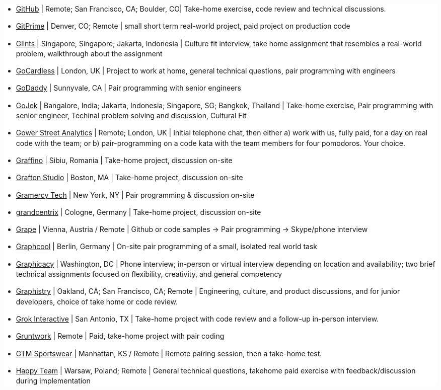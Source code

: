 -   [GitHub](https://github.com/about/careers) | Remote; San Francisco, CA; Boulder, CO| Take-home exercise, code review and technical discussions.

-   [GitPrime](https://www.gitprime.com/) | Denver, CO; Remote | small short term real-world project, paid project on production code

-   [Glints](https://glints.com/sg/inside/careers/) | Singapore, Singapore; Jakarta, Indonesia | Culture fit interview, take home assignment that resembles a real-world problem, walkthrough about the assignment

-   [GoCardless](https://gocardless.com/about/jobs) | London, UK | Project to work at home, general technical questions, pair programming with engineers

-   [GoDaddy](https://www.godaddy.com/careers/overview) | Sunnyvale, CA | Pair programming with senior engineers

-   [GoJek](https://www.gojek.io/) | Bangalore, India; Jakarta, Indonesia; Singapore, SG; Bangkok, Thailand | Take-home exercise, Pair programming with senior engineer, Techinal problem solving and discussion, Cultural Fit

-   [Gower Street Analytics](http://gower.st/) | Remote; London, UK | Initial telephone chat, then either a) work with us, fully paid, for a day on real code with the team; or b) pair-programming on a code kata with the team members for four pomodoros. Your choice.

-   [Graffino](https://www.graffino.com/) | Sibiu, Romania | Take-home project, discussion on-site

-   [Grafton Studio](https://graftonstudio.com/) | Boston, MA | Take-home project, discussion on-site

-   [Gramercy Tech](http://www.gramercytech.com/) | New York, NY | Pair programming & discussion on-site

-   [grandcentrix](https://www.grandcentrix.net/jobs) | Cologne, Germany | Take-home project, discussion on-site

-   [Grape](https://www.chatgrape.com/jobs/) | Vienna, Austria / Remote | Github or code samples -> Pair programming -> Skype/phone interview

-   [Graphcool](https://www.graph.cool/) | Berlin, Germany | On-site pair programming of a small, isolated real world task

-   [Graphicacy](http://www.graphicacy.com/) | Washington, DC | Phone interview; in-person or virtual interview depending on location and availability; two brief technical assignments focused on flexibility, creativity, and general competency

-   [Graphistry](https://www.graphistry.com/careers) | Oakland, CA; San Francisco, CA; Remote | Engineering, culture, and product discussions, and for junior developers, choice of take home or code review.

-   [Grok Interactive](https://www.grok-interactive.com/) | San Antonio, TX | Take-home project with code review and a follow-up in-person interview.

-   [Gruntwork](http://www.gruntwork.io/) | Remote | Paid, take-home project with pair coding

-   [GTM Sportswear](https://gtmsportswear.com/careers) | Manhattan, KS / Remote | Remote pairing session, then a take-home test.

-   [Happy Team](https://happyteam.io/) | Warsaw, Poland; Remote | General technical questions, takehome paid exercise with feedback/discussion during implementation
